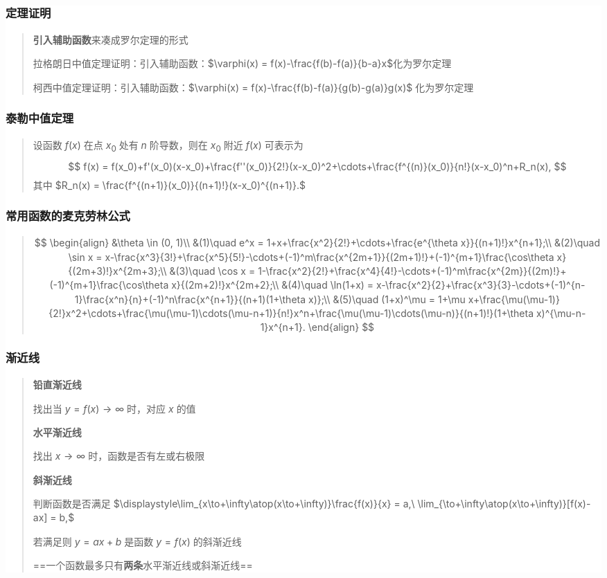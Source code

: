 ### 定理证明

> **引入辅助函数**来凑成罗尔定理的形式
>
> 拉格朗日中值定理证明：引入辅助函数：$\varphi(x) = f(x)-\frac{f(b)-f(a)}{b-a}x$​ 化为罗尔定理
>
> 柯西中值定理证明：引入辅助函数：$\varphi(x) = f(x)-\frac{f(b)-f(a)}{g(b)-g(a)}g(x)$ 化为罗尔定理

### 泰勒中值定理

> 设函数 $f(x)$ 在点 $x_0$ 处有 $n$ 阶导数，则在 $x_0$ 附近 $f(x)$ 可表示为
> $$
> f(x) = f(x_0)+f'(x_0)(x-x_0)+\frac{f''(x_0)}{2!}(x-x_0)^2+\cdots+\frac{f^{(n)}(x_0)}{n!}(x-x_0)^n+R_n(x),
> $$
> 其中 $R_n(x) = \frac{f^{(n+1)}(x_0)}{(n+1)!}(x-x_0)^{(n+1)}.$ 

### 常用函数的麦克劳林公式

> $$
> \begin{align}
> &\theta \in (0, 1)\\
> &(1)\quad e^x = 1+x+\frac{x^2}{2!}+\cdots+\frac{e^{\theta x}}{(n+1)!}x^{n+1};\\
> &(2)\quad \sin x = x-\frac{x^3}{3!}+\frac{x^5}{5!}-\cdots+(-1)^m\frac{x^{2m+1}}{(2m+1)!}+(-1)^{m+1}\frac{\cos\theta x}{(2m+3)!}x^{2m+3};\\
> &(3)\quad \cos x = 1-\frac{x^2}{2!}+\frac{x^4}{4!}-\cdots+(-1)^m\frac{x^{2m}}{(2m)!}+(-1)^{m+1}\frac{\cos\theta x}{(2m+2)!}x^{2m+2};\\
> &(4)\quad \ln(1+x) = x-\frac{x^2}{2}+\frac{x^3}{3}-\cdots+(-1)^{n-1}\frac{x^n}{n}+(-1)^n\frac{x^{n+1}}{(n+1)(1+\theta x)};\\
> &(5)\quad (1+x)^\mu = 1+\mu x+\frac{\mu(\mu-1)}{2!}x^2+\cdots+\frac{\mu(\mu-1)\cdots(\mu-n+1)}{n!}x^n+\frac{\mu(\mu-1)\cdots(\mu-n)}{(n+1)!}(1+\theta x)^{\mu-n-1}x^{n+1}.
> \end{align}
> $$

### 渐近线

> **铅直渐近线**
>
> 找出当 $y = f(x)\to\infty$ 时，对应 $x$ 的值
>
> **水平渐近线**
>
> 找出 $x\to\infty$ 时，函数是否有左或右极限
>
> **斜渐近线**
>
> 判断函数是否满足 $\displaystyle\lim_{x\to+\infty\atop(x\to+\infty)}\frac{f(x)}{x} = a,\ \lim_{\to+\infty\atop(x\to+\infty)}[f(x)-ax] = b,$ 
>
> 若满足则 $y = ax+b$ 是函数 $y = f(x)$ 的斜渐近线
>
> ==一个函数最多只有**两条**水平渐近线或斜渐近线==

